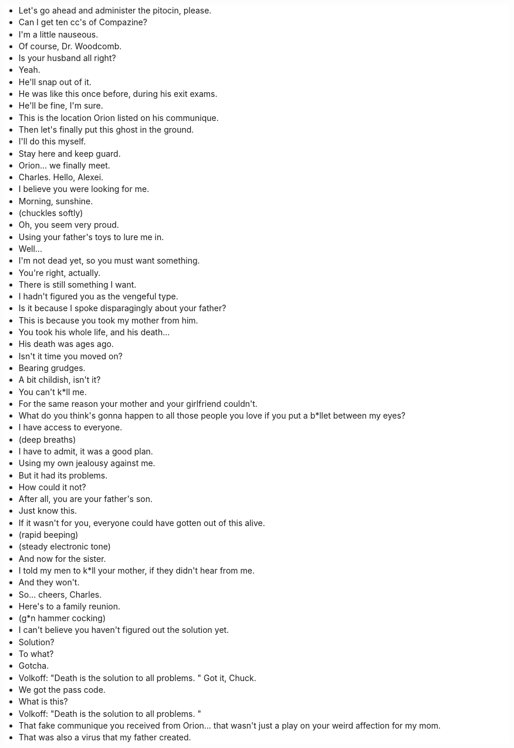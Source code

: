 - Let's go ahead and administer the pitocin, please.
- Can I get ten cc's of Compazine?
- I'm a little nauseous.
- Of course, Dr. Woodcomb.
- Is your husband all right?
- Yeah.
- He'll snap out of it.
- He was like this once before, during his exit exams.
- He'll be fine, I'm sure.
- This is the location Orion listed on his communique.
- Then let's finally put this ghost in the ground.
- I'll do this myself.
- Stay here and keep guard.
- Orion... we finally meet.
- Charles. Hello, Alexei.
- I believe you were looking for me.
- Morning, sunshine.
- (chuckles softly)
- Oh, you seem very proud.
- Using your father's toys to lure me in.
- Well...
- I'm not dead yet, so you must want something.
- You're right, actually.
- There is still something I want.
- I hadn't figured you as the vengeful type.
- Is it because I spoke disparagingly about your father?
- This is because you took my mother from him.
- You took his whole life, and his death...
- His death was ages ago.
- Isn't it time you moved on?
- Bearing grudges.
- A bit childish, isn't it?
- You can't k\*ll me.
- For the same reason your mother and your girlfriend couldn't.
- What do you think's gonna happen to all those people you love if you put a b\*llet between my eyes?
- I have access to everyone.
- (deep breaths)
- I have to admit, it was a good plan.
- Using my own jealousy against me.
- But it had its problems.
- How could it not?
- After all, you are your father's son.
- Just know this.
- If it wasn't for you, everyone could have gotten out of this alive.
- (rapid beeping)
- (steady electronic tone)
- And now for the sister.
- I told my men to k\*ll your mother, if they didn't hear from me.
- And they won't.
- So... cheers, Charles.
- Here's to a family reunion.
- (g\*n hammer cocking)
- I can't believe you haven't figured out the solution yet.
- Solution?
- To what?
- Gotcha.
- Volkoff: "Death is the solution to all problems. " Got it, Chuck.
- We got the pass code.
- What is this?
- Volkoff: "Death is the solution to all problems. "
- That fake communique you received from Orion... that wasn't just a play on your weird affection for my mom.
- That was also a virus that my father created.